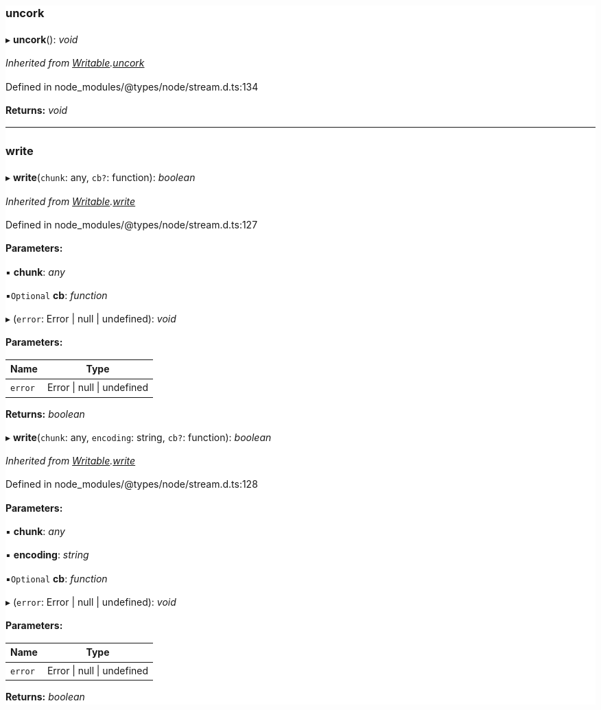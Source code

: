 ###  uncork

▸ **uncork**(): *void*

*Inherited from [Writable](_node_modules__types_node_stream_d_._stream_.internal.writable.md).[uncork](_node_modules__types_node_stream_d_._stream_.internal.writable.md#uncork)*

Defined in node_modules/@types/node/stream.d.ts:134

**Returns:** *void*

___

###  write

▸ **write**(`chunk`: any, `cb?`: function): *boolean*

*Inherited from [Writable](_node_modules__types_node_stream_d_._stream_.internal.writable.md).[write](_node_modules__types_node_stream_d_._stream_.internal.writable.md#write)*

Defined in node_modules/@types/node/stream.d.ts:127

**Parameters:**

▪ **chunk**: *any*

▪`Optional`  **cb**: *function*

▸ (`error`: Error | null | undefined): *void*

**Parameters:**

Name | Type |
------ | ------ |
`error` | Error &#124; null &#124; undefined |

**Returns:** *boolean*

▸ **write**(`chunk`: any, `encoding`: string, `cb?`: function): *boolean*

*Inherited from [Writable](_node_modules__types_node_stream_d_._stream_.internal.writable.md).[write](_node_modules__types_node_stream_d_._stream_.internal.writable.md#write)*

Defined in node_modules/@types/node/stream.d.ts:128

**Parameters:**

▪ **chunk**: *any*

▪ **encoding**: *string*

▪`Optional`  **cb**: *function*

▸ (`error`: Error | null | undefined): *void*

**Parameters:**

Name | Type |
------ | ------ |
`error` | Error &#124; null &#124; undefined |

**Returns:** *boolean*
